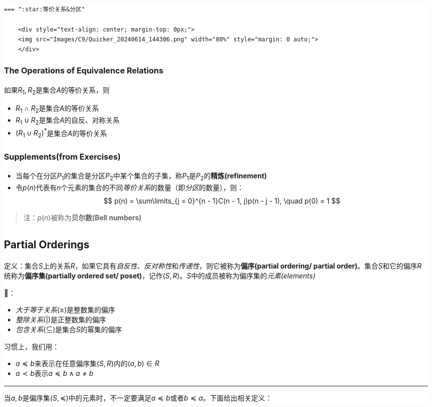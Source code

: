 	=== ":star:等价关系&分区"

		<div style="text-align: center; margin-top: 0px;">
		<img src="Images/C9/Quicker_20240614_144306.png" width="80%" style="margin: 0 auto;">
		</div>	


### The Operations of Equivalence Relations

如果$R_1, R_2$是集合$A$的等价关系，则

+ $R_1 \cap R_2$是集合$A$的等价关系
+ $R_1 \cup R_2$是集合$A$的自反、对称关系
+ $(R_1 \cup R_2)^*$是集合$A$的等价关系

### Supplements(from Exercises)

+ 当每个在分区$P_1$的集合是分区$P_2$中某个集合的子集，称$P_1$是$P_2$的**精炼(refinement)**
+ 令$p(n)$代表有$n$个元素的集合的不同*等价关系*的数量（即*分区*的数量），则：
$$
p(n) = \sum\limits_{j = 0}^{n - 1}C(n - 1, j)p(n - j - 1), \quad p(0) = 1
$$
>注：$p(n)$被称为**贝尔数(Bell numbers)**

## Partial Orderings

定义：集合$S$上的关系$R$，如果它具有*自反性*、*反对称性*和*传递性*，则它被称为**偏序(partial ordering/ partial order)**。集合$S$和它的偏序$R$统称为**偏序集(partially ordered set/ poset)**，记作$(S, R)$。$S$中的成员被称为偏序集的*元素(elements)*

🌰：

+ *大于等于关系*($\ge$)是整数集的偏序
+ *整除关系*(|)是正整数集的偏序
+ *包含关系*($\subseteq$)是集合$S$的幂集的偏序

习惯上，我们用：

+ $a \preceq b$来表示在任意偏序集$(S, R)$内的$(a, b) \in R$
+ $a \prec b$表示$a \preceq b \wedge a \ne b$
---
当$a, b$是偏序集$(S, \preceq)$中的元素时，不一定要满足$a \preceq b$或者$b \preceq a$。下面给出相关定义：
